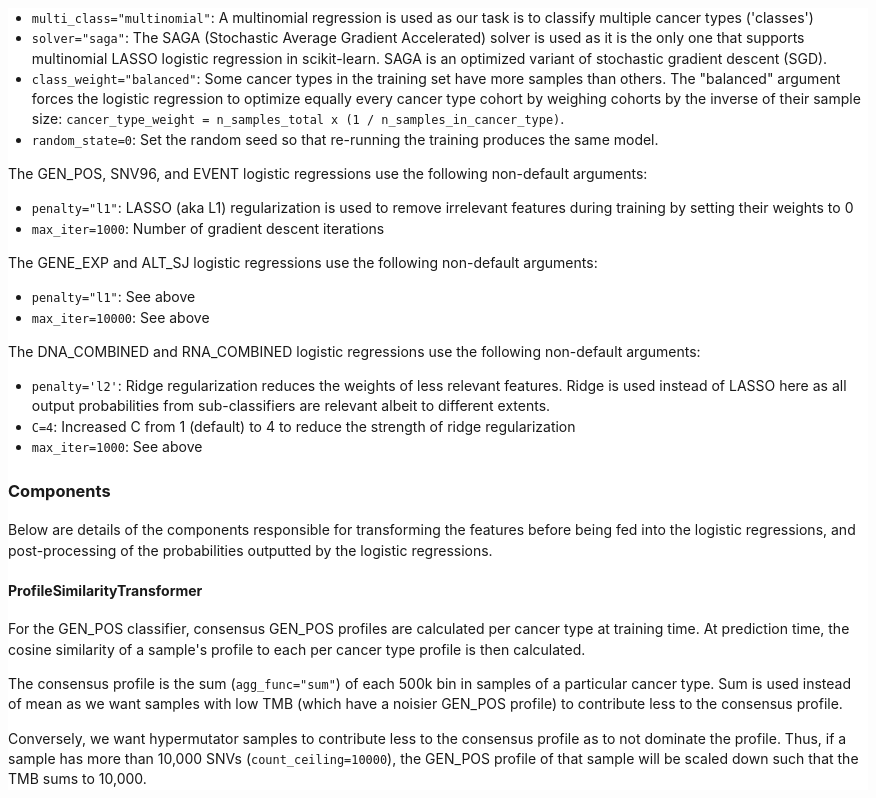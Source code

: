 - `multi_class="multinomial"`: A multinomial regression is used as our task is to classify multiple cancer types ('classes')
- `solver="saga"`: The SAGA (Stochastic Average Gradient Accelerated) solver is used as it is the only one that 
supports multinomial LASSO logistic regression in scikit-learn. SAGA is an optimized variant of stochastic gradient 
descent (SGD).
- `class_weight="balanced"`: Some cancer types in the training set have more samples than others. The "balanced" 
argument forces the logistic regression to optimize equally every cancer type cohort by weighing cohorts by the inverse 
of their sample size: `cancer_type_weight = n_samples_total x (1 / n_samples_in_cancer_type)`.
- `random_state=0`: Set the random seed so that re-running the training produces the same model.

The GEN_POS, SNV96, and EVENT logistic regressions use the following non-default arguments:
- `penalty="l1"`: LASSO (aka L1) regularization is used to remove irrelevant features during training by setting their weights to 0
- `max_iter=1000`: Number of gradient descent iterations

The GENE_EXP and ALT_SJ logistic regressions use the following non-default arguments:
- `penalty="l1"`: See above
- `max_iter=10000`: See above

The DNA_COMBINED and RNA_COMBINED logistic regressions use the following non-default arguments:
- `penalty='l2'`: Ridge regularization reduces the weights of less relevant features. Ridge is used instead of LASSO 
here as all output probabilities from sub-classifiers are relevant albeit to different extents.
- `C=4`: Increased C from 1 (default) to 4 to reduce the strength of ridge regularization
- `max_iter=1000`: See above

### Components

Below are details of the components responsible for transforming the features before being fed into the logistic regressions, and 
post-processing of the probabilities outputted by the logistic regressions.

#### ProfileSimilarityTransformer
For the GEN_POS classifier, consensus GEN_POS profiles are calculated per cancer type at training time. At prediction 
time, the cosine similarity of a sample's profile to each per cancer type profile is then calculated.

The consensus profile is the sum (`agg_func="sum"`) of each 500k bin in samples of a particular cancer 
type. Sum is used instead of mean as we want samples with low TMB (which have a noisier GEN_POS profile) to contribute 
less to the consensus profile.

Conversely, we want hypermutator samples to contribute less to the consensus profile as to not dominate the profile. 
Thus, if a sample has more than 10,000 SNVs (`count_ceiling=10000`), the GEN_POS profile of that sample will be scaled 
down such that the TMB sums to 10,000.
